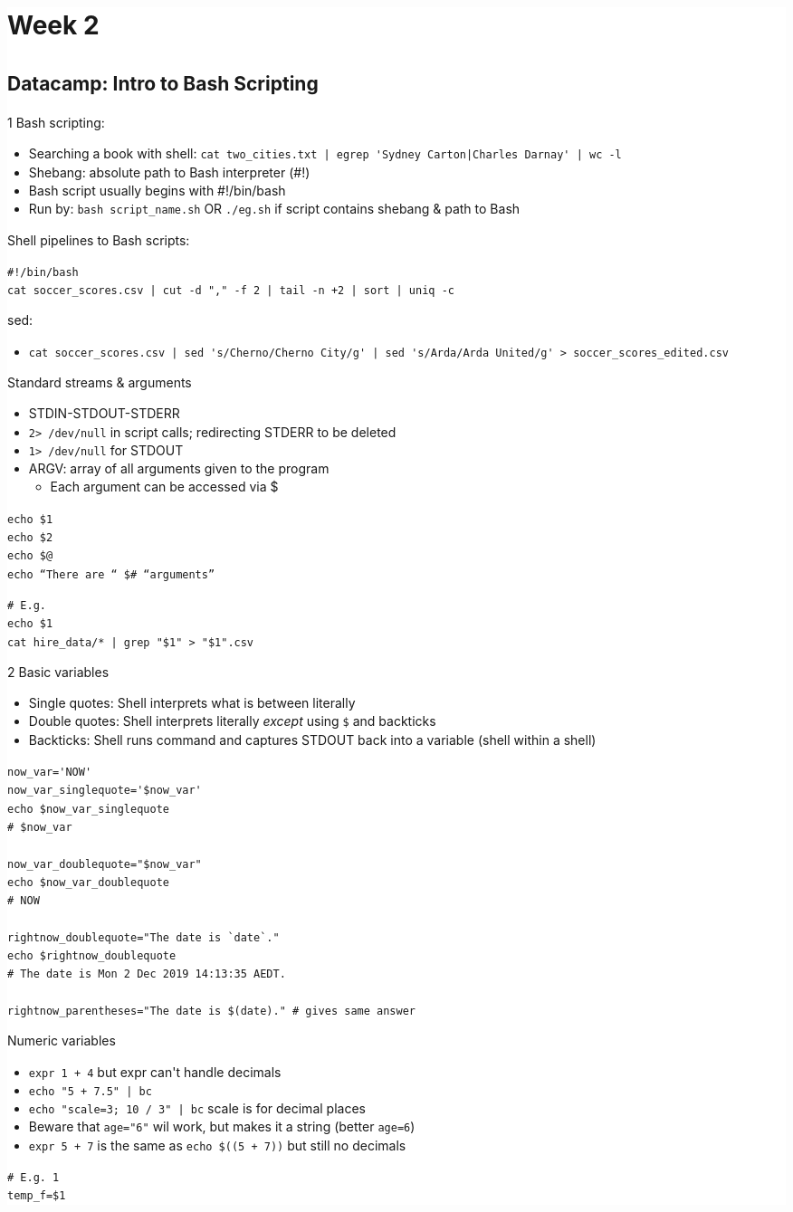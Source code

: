 # Week 2

## Datacamp: Intro to Bash Scripting
1 Bash scripting:
- Searching a book with shell: `cat two_cities.txt | egrep 'Sydney Carton|Charles Darnay' | wc -l`
- Shebang: absolute path to Bash interpreter (#!)
- Bash script usually begins with #!/bin/bash  
- Run by: `bash script_name.sh` OR `./eg.sh` if script contains shebang & path to Bash

Shell pipelines to Bash scripts:
```
#!/bin/bash
cat soccer_scores.csv | cut -d "," -f 2 | tail -n +2 | sort | uniq -c
```
sed:
- `cat soccer_scores.csv | sed 's/Cherno/Cherno City/g' | sed 's/Arda/Arda United/g' > soccer_scores_edited.csv`

Standard streams & arguments
- STDIN-STDOUT-STDERR
- `2> /dev/null` in script calls; redirecting STDERR to be deleted
- `1> /dev/null` for STDOUT
- ARGV: array of all arguments given to the program
  - Each argument can be accessed via $
```
echo $1
echo $2
echo $@
echo “There are “ $# “arguments”
```
```
# E.g.
echo $1 
cat hire_data/* | grep "$1" > "$1".csv
```
2 Basic variables
- Single quotes: Shell interprets what is between literally
- Double quotes: Shell interprets literally *except* using `$` and backticks
- Backticks: Shell runs command and captures STDOUT back into a variable (shell within a shell)
```
now_var='NOW'
now_var_singlequote='$now_var'
echo $now_var_singlequote
# $now_var

now_var_doublequote="$now_var"
echo $now_var_doublequote
# NOW

rightnow_doublequote="The date is `date`."
echo $rightnow_doublequote
# The date is Mon 2 Dec 2019 14:13:35 AEDT.

rightnow_parentheses="The date is $(date)." # gives same answer
```
Numeric variables
- `expr 1 + 4` but expr can't handle decimals
- `echo "5 + 7.5" | bc` 
- `echo "scale=3; 10 / 3" | bc` scale is for decimal places
- Beware that `age="6"` wil work, but makes it a string (better `age=6`)
- `expr 5 + 7` is the same as `echo $((5 + 7))` but still no decimals
```
# E.g. 1
temp_f=$1
```